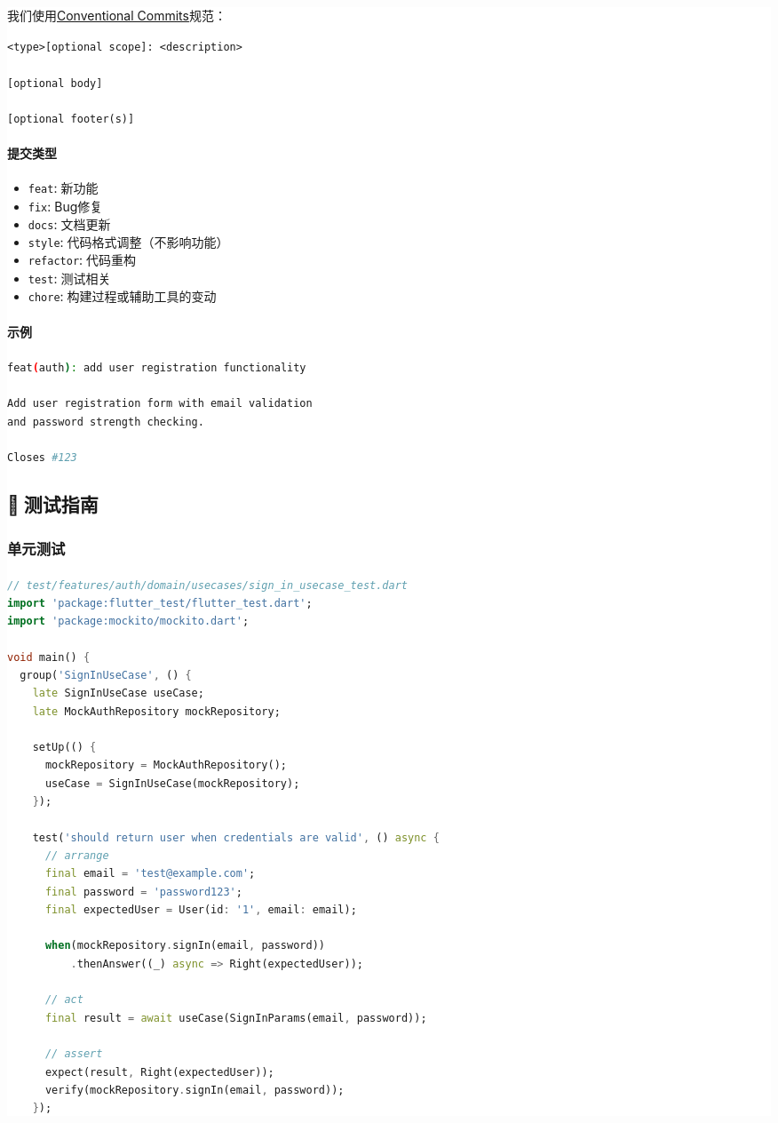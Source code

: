 我们使用[Conventional Commits](https://www.conventionalcommits.org/)规范：

```
<type>[optional scope]: <description>

[optional body]

[optional footer(s)]
```

#### 提交类型

- `feat`: 新功能
- `fix`: Bug修复
- `docs`: 文档更新
- `style`: 代码格式调整（不影响功能）
- `refactor`: 代码重构
- `test`: 测试相关
- `chore`: 构建过程或辅助工具的变动

#### 示例

```bash
feat(auth): add user registration functionality

Add user registration form with email validation
and password strength checking.

Closes #123
```

## 🧪 测试指南

### 单元测试

```dart
// test/features/auth/domain/usecases/sign_in_usecase_test.dart
import 'package:flutter_test/flutter_test.dart';
import 'package:mockito/mockito.dart';

void main() {
  group('SignInUseCase', () {
    late SignInUseCase useCase;
    late MockAuthRepository mockRepository;

    setUp(() {
      mockRepository = MockAuthRepository();
      useCase = SignInUseCase(mockRepository);
    });

    test('should return user when credentials are valid', () async {
      // arrange
      final email = 'test@example.com';
      final password = 'password123';
      final expectedUser = User(id: '1', email: email);
      
      when(mockRepository.signIn(email, password))
          .thenAnswer((_) async => Right(expectedUser));

      // act
      final result = await useCase(SignInParams(email, password));

      // assert
      expect(result, Right(expectedUser));
      verify(mockRepository.signIn(email, password));
    });
```